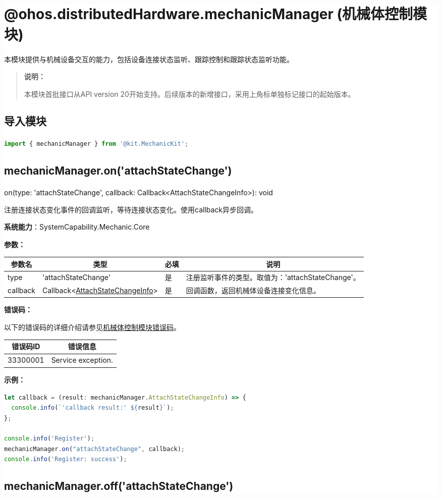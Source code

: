 # @ohos.distributedHardware.mechanicManager (机械体控制模块)







本模块提供与机械设备交互的能力，包括设备连接状态监听、跟踪控制和跟踪状态监听功能。

> **说明：**
>
> 本模块首批接口从API version 20开始支持。后续版本的新增接口，采用上角标单独标记接口的起始版本。

## 导入模块

```js
import { mechanicManager } from '@kit.MechanicKit';
```

## mechanicManager.on('attachStateChange')

on(type: 'attachStateChange', callback: Callback\<AttachStateChangeInfo>): void

注册连接状态变化事件的回调监听，等待连接状态变化。使用callback异步回调。

**系统能力**：SystemCapability.Mechanic.Core

**参数：**

| 参数名     | 类型           | 必填 | 说明     |
| ---------- | ------------- | ---- | ------- |
| type | 'attachStateChange' | 是 | 注册监听事件的类型。取值为：'attachStateChange'。 |
| callback | Callback\<[AttachStateChangeInfo](#attachstatechangeinfo)> | 是 | 回调函数，返回机械体设备连接变化信息。 |

**错误码：**

以下的错误码的详细介绍请参见[机械体控制模块错误码](errorcode-mechanic.md)。

| 错误码ID | 错误信息           |
| -------- | ----------------- |
| 33300001 | Service exception. |

**示例：**

```ts
let callback = (result: mechanicManager.AttachStateChangeInfo) => {
  console.info(`'callback result:' ${result}`);
};

console.info('Register');
mechanicManager.on("attachStateChange", callback);
console.info('Register: success');
```

## mechanicManager.off('attachStateChange')
